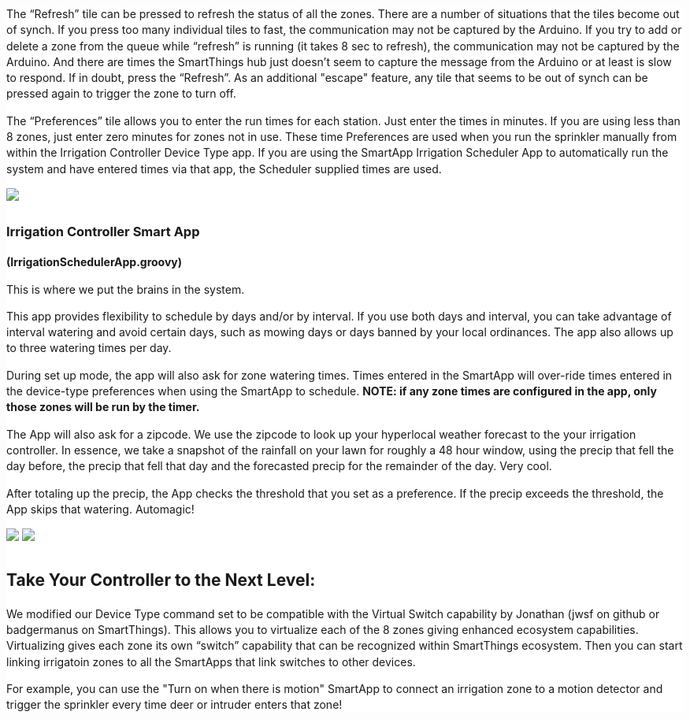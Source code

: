 The “Refresh” tile can be pressed to refresh the status of all the zones.  There are a number of situations that the tiles become out of synch.  If you press too many individual tiles to fast, the communication may not be captured by the Arduino.  If you try to add or delete a zone from the queue while “refresh” is running (it takes 8 sec to refresh), the communication may not be captured by the Arduino.  And there are times the SmartThings hub just doesn’t seem to capture the message from the Arduino or at least is slow to respond.  If in doubt, press the “Refresh”.   As an additional "escape" feature, any tile that seems to be out of synch can be pressed again to trigger the zone to turn off.  

The “Preferences” tile allows you to enter the run times for each station.  Just enter the times in minutes.  If you are using less than 8 zones, just enter zero minutes for zones not in use.  These time Preferences are used when you run the sprinkler manually from within the Irrigation Controller Device Type app.  If you are using the SmartApp Irrigation Scheduler App to automatically run the system and have entered times via that app, the Scheduler supplied times are used.

<img src="https://cloud.githubusercontent.com/assets/5625006/3353741/2cdbb0ea-fa8b-11e3-9e13-81c3b004f902.jpg" width="200px"  />

### Irrigation Controller Smart App 

**(IrrigationSchedulerApp.groovy)**

This is where we put the brains in the system.

This app provides flexibility to schedule by days and/or by interval.  If you use both days and interval, you can take advantage of interval watering and avoid certain days, such as mowing days or days banned by your local ordinances.  The app also allows up to three watering times per day.

During set up mode, the app will also ask for zone watering times.  Times entered in the SmartApp will over-ride times entered in the device-type preferences when using the SmartApp to schedule. **NOTE: if any zone times are configured in the app, only those zones will be run by the timer.**

The App will also ask for a zipcode.  We use the zipcode to look up your hyperlocal weather forecast to the your irrigation controller.  In essence, we take a snapshot of the rainfall on your lawn for roughly a 48 hour window, using the precip that fell the day before, the precip that fell that day and the forecasted precip for the remainder of the day.  Very cool.

After totaling up the precip, the App checks the threshold that you set as a preference.  If the precip exceeds the threshold, the App skips that watering.  Automagic!

<img src="https://cloud.githubusercontent.com/assets/5625006/3353742/3480941e-fa8b-11e3-935b-c485a2c88461.jpg" width="200px"  />

<img src="https://cloud.githubusercontent.com/assets/5625006/3353744/361a6372-fa8b-11e3-8fe5-1f1081f49fc2.jpg" width="200px"  />


## Take Your Controller to the Next Level:

We modified our Device Type command set to be compatible with the Virtual Switch capability by Jonathan (jwsf on github or badgermanus on SmartThings).  This allows you to virtualize each of the 8 zones giving enhanced ecosystem capabilities.  Virtualizing gives each zone its own “switch” capability that can be recognized within SmartThings ecosystem. Then you can start linking irrigatoin zones to all the SmartApps that link switches to other devices.  

For example, you can use the "Turn on when there is motion" SmartApp to connect an irrigation zone to a motion detector and trigger the sprinkler every time deer or intruder enters that zone!
